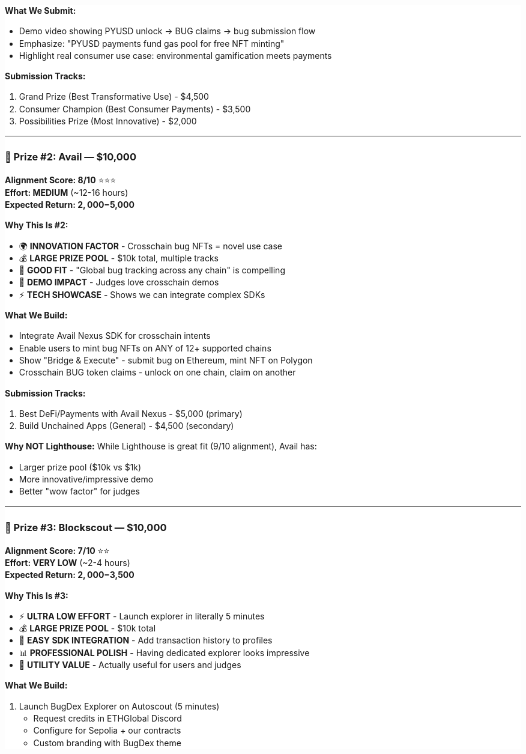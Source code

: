 **What We Submit:**
- Demo video showing PYUSD unlock → BUG claims → bug submission flow
- Emphasize: "PYUSD payments fund gas pool for free NFT minting"
- Highlight real consumer use case: environmental gamification meets payments

**Submission Tracks:**
1. Grand Prize (Best Transformative Use) - $4,500
2. Consumer Champion (Best Consumer Payments) - $3,500
3. Possibilities Prize (Most Innovative) - $2,000

---

### 🥈 Prize #2: Avail — $10,000
**Alignment Score: 8/10** ⭐⭐⭐  
**Effort: MEDIUM** (~12-16 hours)  
**Expected Return: $2,000-$5,000**

**Why This Is #2:**
- 🌍 **INNOVATION FACTOR** - Crosschain bug NFTs = novel use case
- 💰 **LARGE PRIZE POOL** - $10k total, multiple tracks
- 🎯 **GOOD FIT** - "Global bug tracking across any chain" is compelling
- 🚀 **DEMO IMPACT** - Judges love crosschain demos
- ⚡ **TECH SHOWCASE** - Shows we can integrate complex SDKs

**What We Build:**
- Integrate Avail Nexus SDK for crosschain intents
- Enable users to mint bug NFTs on ANY of 12+ supported chains
- Show "Bridge & Execute" - submit bug on Ethereum, mint NFT on Polygon
- Crosschain BUG token claims - unlock on one chain, claim on another

**Submission Tracks:**
1. Best DeFi/Payments with Avail Nexus - $5,000 (primary)
2. Build Unchained Apps (General) - $4,500 (secondary)

**Why NOT Lighthouse:** While Lighthouse is great fit (9/10 alignment), Avail has:
- Larger prize pool ($10k vs $1k)
- More innovative/impressive demo
- Better "wow factor" for judges

---

### 🥉 Prize #3: Blockscout — $10,000
**Alignment Score: 7/10** ⭐⭐  
**Effort: VERY LOW** (~2-4 hours)  
**Expected Return: $2,000-$3,500**

**Why This Is #3:**
- ⚡ **ULTRA LOW EFFORT** - Launch explorer in literally 5 minutes
- 💰 **LARGE PRIZE POOL** - $10k total
- 🎯 **EASY SDK INTEGRATION** - Add transaction history to profiles
- 📊 **PROFESSIONAL POLISH** - Having dedicated explorer looks impressive
- 🔧 **UTILITY VALUE** - Actually useful for users and judges

**What We Build:**
1. Launch BugDex Explorer on Autoscout (5 minutes)
   - Request credits in ETHGlobal Discord
   - Configure for Sepolia + our contracts
   - Custom branding with BugDex theme
